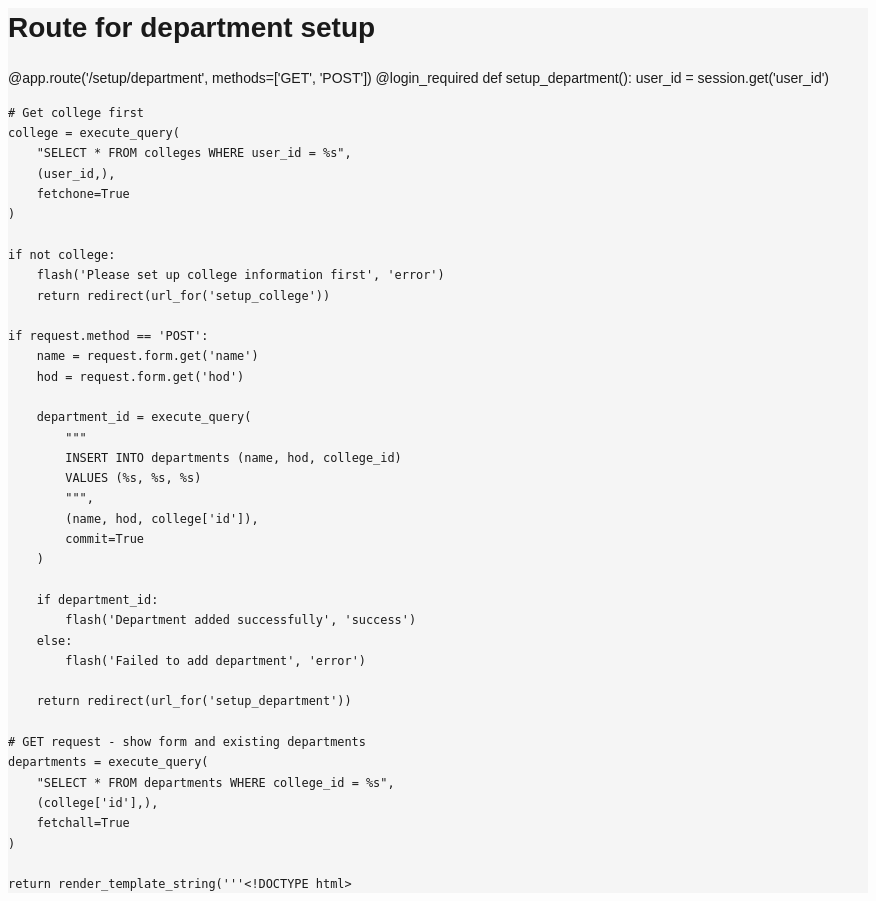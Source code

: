 # Route for department setup
@app.route('/setup/department', methods=['GET', 'POST'])
@login_required
def setup_department():
    user_id = session.get('user_id')
    
    # Get college first
    college = execute_query(
        "SELECT * FROM colleges WHERE user_id = %s",
        (user_id,),
        fetchone=True
    )
    
    if not college:
        flash('Please set up college information first', 'error')
        return redirect(url_for('setup_college'))
    
    if request.method == 'POST':
        name = request.form.get('name')
        hod = request.form.get('hod')
        
        department_id = execute_query(
            """
            INSERT INTO departments (name, hod, college_id)
            VALUES (%s, %s, %s)
            """,
            (name, hod, college['id']),
            commit=True
        )
        
        if department_id:
            flash('Department added successfully', 'success')
        else:
            flash('Failed to add department', 'error')
            
        return redirect(url_for('setup_department'))
    
    # GET request - show form and existing departments
    departments = execute_query(
        "SELECT * FROM departments WHERE college_id = %s",
        (college['id'],),
        fetchall=True
    )
    
    return render_template_string('''<!DOCTYPE html>
<html lang="en">
<head>
    <meta charset="UTF-8">
    <meta name="viewport" content="width=device-width, initial-scale=1.0">
    <title>Departments - College Attendance</title>
    <style>
        body {
            font-family: Arial, sans-serif;
            margin: 0;
            padding: 0;
            background-color: #f5f5f5;
        }
        .header {
            background-color: #4CAF50;
            color: white;
            padding: 15px 20px;
            display: flex;
